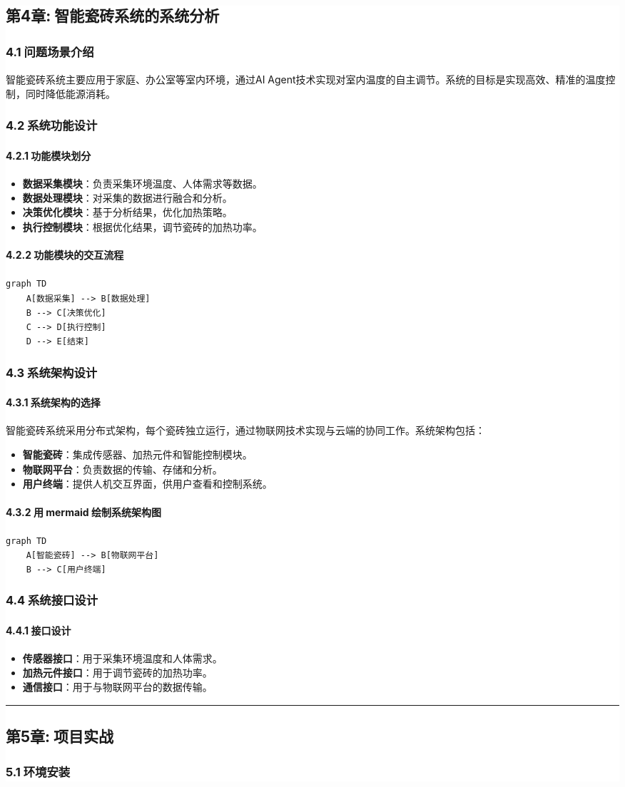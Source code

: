 ## 第4章: 智能瓷砖系统的系统分析

### 4.1 问题场景介绍
智能瓷砖系统主要应用于家庭、办公室等室内环境，通过AI Agent技术实现对室内温度的自主调节。系统的目标是实现高效、精准的温度控制，同时降低能源消耗。

### 4.2 系统功能设计

#### 4.2.1 功能模块划分
- **数据采集模块**：负责采集环境温度、人体需求等数据。
- **数据处理模块**：对采集的数据进行融合和分析。
- **决策优化模块**：基于分析结果，优化加热策略。
- **执行控制模块**：根据优化结果，调节瓷砖的加热功率。

#### 4.2.2 功能模块的交互流程

```mermaid
graph TD
    A[数据采集] --> B[数据处理]
    B --> C[决策优化]
    C --> D[执行控制]
    D --> E[结束]
```

### 4.3 系统架构设计

#### 4.3.1 系统架构的选择
智能瓷砖系统采用分布式架构，每个瓷砖独立运行，通过物联网技术实现与云端的协同工作。系统架构包括：
- **智能瓷砖**：集成传感器、加热元件和智能控制模块。
- **物联网平台**：负责数据的传输、存储和分析。
- **用户终端**：提供人机交互界面，供用户查看和控制系统。

#### 4.3.2 用 mermaid 绘制系统架构图

```mermaid
graph TD
    A[智能瓷砖] --> B[物联网平台]
    B --> C[用户终端]
```

### 4.4 系统接口设计

#### 4.4.1 接口设计
- **传感器接口**：用于采集环境温度和人体需求。
- **加热元件接口**：用于调节瓷砖的加热功率。
- **通信接口**：用于与物联网平台的数据传输。

---

## 第5章: 项目实战

### 5.1 环境安装
